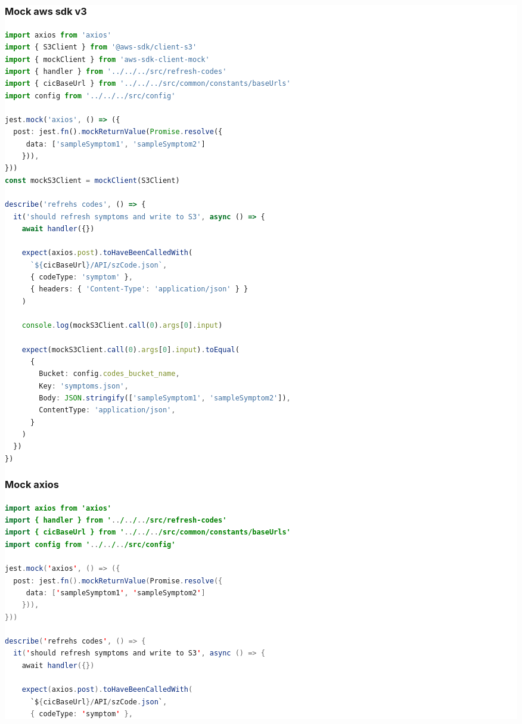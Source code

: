 
### Mock aws sdk v3


```typescript
import axios from 'axios'
import { S3Client } from '@aws-sdk/client-s3'
import { mockClient } from 'aws-sdk-client-mock'
import { handler } from '../../../src/refresh-codes'
import { cicBaseUrl } from '../../../src/common/constants/baseUrls'
import config from '../../../src/config'

jest.mock('axios', () => ({
  post: jest.fn().mockReturnValue(Promise.resolve({
     data: ['sampleSymptom1', 'sampleSymptom2']
    })),
}))
const mockS3Client = mockClient(S3Client)

describe('refrehs codes', () => {
  it('should refresh symptoms and write to S3', async () => {
    await handler({})

    expect(axios.post).toHaveBeenCalledWith(
      `${cicBaseUrl}/API/szCode.json`,
      { codeType: 'symptom' },
      { headers: { 'Content-Type': 'application/json' } }
    )

    console.log(mockS3Client.call(0).args[0].input)

    expect(mockS3Client.call(0).args[0].input).toEqual(
      {
        Bucket: config.codes_bucket_name,
        Key: 'symptoms.json',
        Body: JSON.stringify(['sampleSymptom1', 'sampleSymptom2']),
        ContentType: 'application/json',
      }
    )
  })
})
```


### Mock axios


```java
import axios from 'axios'
import { handler } from '../../../src/refresh-codes'
import { cicBaseUrl } from '../../../src/common/constants/baseUrls'
import config from '../../../src/config'

jest.mock('axios', () => ({
  post: jest.fn().mockReturnValue(Promise.resolve({
     data: ['sampleSymptom1', 'sampleSymptom2']
    })),
}))

describe('refrehs codes', () => {
  it('should refresh symptoms and write to S3', async () => {
    await handler({})

    expect(axios.post).toHaveBeenCalledWith(
      `${cicBaseUrl}/API/szCode.json`,
      { codeType: 'symptom' },
```